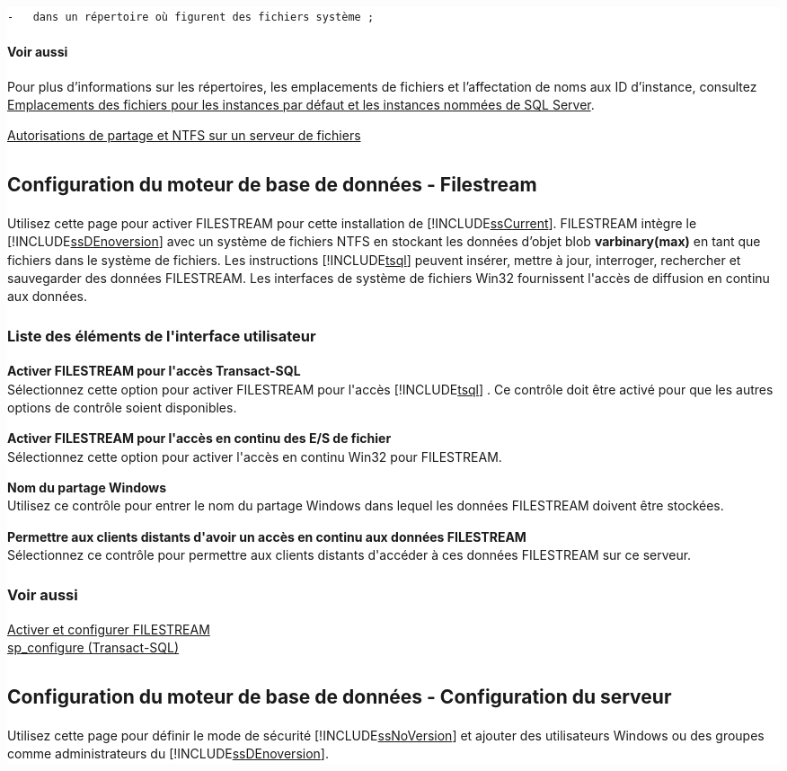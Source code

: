     -   dans un répertoire où figurent des fichiers système ;  
  
#### <a name="see-also"></a>Voir aussi  
 Pour plus d’informations sur les répertoires, les emplacements de fichiers et l’affectation de noms aux ID d’instance, consultez [Emplacements des fichiers pour les instances par défaut et les instances nommées de SQL Server](file-locations-for-default-and-named-instances-of-sql-server.md).  
  
    
 [Autorisations de partage et NTFS sur un serveur de fichiers](http://go.microsoft.com/fwlink/?LinkID=206571) 

## <a name="database-engine-configuration---filestream"></a>Configuration du moteur de base de données - Filestream
  Utilisez cette page pour activer FILESTREAM pour cette installation de [!INCLUDE[ssCurrent](../../includes/sscurrent-md.md)]. FILESTREAM intègre le [!INCLUDE[ssDEnoversion](../../includes/ssdenoversion-md.md)] avec un système de fichiers NTFS en stockant les données d’objet blob **varbinary(max)** en tant que fichiers dans le système de fichiers. Les instructions [!INCLUDE[tsql](../../includes/tsql-md.md)] peuvent insérer, mettre à jour, interroger, rechercher et sauvegarder des données FILESTREAM. Les interfaces de système de fichiers Win32 fournissent l'accès de diffusion en continu aux données.  
  
### <a name="uielement-list"></a>Liste des éléments de l'interface utilisateur  
 **Activer FILESTREAM pour l'accès Transact-SQL**  
 Sélectionnez cette option pour activer FILESTREAM pour l'accès [!INCLUDE[tsql](../../includes/tsql-md.md)] . Ce contrôle doit être activé pour que les autres options de contrôle soient disponibles.  
  
 **Activer FILESTREAM pour l'accès en continu des E/S de fichier**  
 Sélectionnez cette option pour activer l'accès en continu Win32 pour FILESTREAM.  
  
 **Nom du partage Windows**  
 Utilisez ce contrôle pour entrer le nom du partage Windows dans lequel les données FILESTREAM doivent être stockées.  
  
 **Permettre aux clients distants d'avoir un accès en continu aux données FILESTREAM**  
 Sélectionnez ce contrôle pour permettre aux clients distants d'accéder à ces données FILESTREAM sur ce serveur.  
  
### <a name="see-also"></a>Voir aussi  
 [Activer et configurer FILESTREAM](../../relational-databases/blob/enable-and-configure-filestream.md)   
 [sp_configure &#40;Transact-SQL&#41;](../../relational-databases/system-stored-procedures/sp-configure-transact-sql.md)  

  
## <a name="database-engine-configuration---server-configuration"></a>Configuration du moteur de base de données - Configuration du serveur
  Utilisez cette page pour définir le mode de sécurité [!INCLUDE[ssNoVersion](../../includes/ssnoversion-md.md)] et ajouter des utilisateurs Windows ou des groupes comme administrateurs du [!INCLUDE[ssDEnoversion](../../includes/ssdenoversion-md.md)].  
  